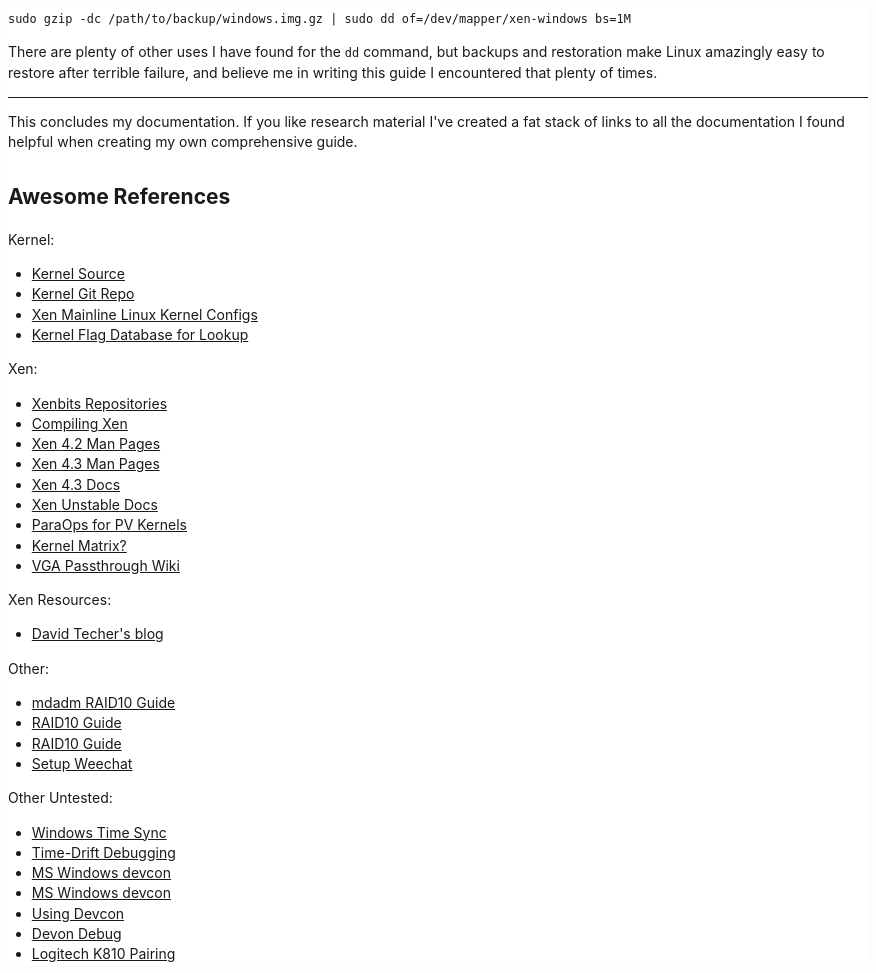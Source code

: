     sudo gzip -dc /path/to/backup/windows.img.gz | sudo dd of=/dev/mapper/xen-windows bs=1M

There are plenty of other uses I have found for the `dd` command, but backups and restoration make Linux amazingly easy to restore after terrible failure, and believe me in writing this guide I encountered that plenty of times.


---

This concludes my documentation.  If you like research material I've created a fat stack of links to all the documentation I found helpful when creating my own comprehensive guide.


## Awesome References

Kernel:

- [Kernel Source](http://kernel.org/)
- [Kernel Git Repo](git://git.kernel.org/pub/scm/linux/kernel/git/stable/linux-stable.git)
- [Xen Mainline Linux Kernel Configs](http://wiki.xen.org/wiki/Mainline_Linux_Kernel_Configs)
- [Kernel Flag Database for Lookup](http://cateee.net/lkddb/)

Xen:

- [Xenbits Repositories](http://xenbits.xensource.com/)
- [Compiling Xen](http://wiki.xen.org/wiki/Compiling_Xen_From_Source)
- [Xen 4.2 Man Pages](http://wiki.xen.org/wiki/Xen_4.2_Man_Pages)
- [Xen 4.3 Man Pages](http://wiki.xenproject.org/wiki/Xen_4.3_Man_Pages)
- [Xen 4.3 Docs](http://xenbits.xen.org/docs/4.3-testing/)
- [Xen Unstable Docs](http://xenbits.xen.org/docs/unstable/)
- [ParaOps for PV Kernels](http://wiki.xen.org/wiki/XenParavirtOps)
- [Kernel Matrix?](http://wiki.xen.org/wiki/Xen_Kernel_Feature_Matrix)
- [VGA Passthrough Wiki](http://wiki.xen.org/wiki/XenVGAPassthrough)

Xen Resources:

- [David Techer's blog](http://www.davidgis.fr/blog/)

Other:

- [mdadm RAID10 Guide](http://kromey.us/2009/08/raid-10-with-mdadm-65.html)
- [RAID10 Guide](http://www.linuxplanet.com/linuxplanet/tutorials/6518/1)
- [RAID10 Guide](http://techblog.tgharold.com/2006/08/creating-4-disk-raid10-using-mdadm.shtml)
- [Setup Weechat](http://thepracticalsysadmin.com/introduction-to-weechat/)

Other Untested:

- [Windows Time Sync](http://www.pretentiousname.com/timesync/index.html)
- [Time-Drift Debugging](http://www.brookstevens.org/2010/06/xen-time-drift-and-ntp.html)
- [MS Windows devcon](http://support.microsoft.com/kb/311272)
- [MS Windows devcon](http://code.msdn.microsoft.com/windowshardware/DevCon-Sample-4e95d71c)
- [Using Devcon](http://social.technet.microsoft.com/Forums/en/w7itprogeneral/thread/e680f48f-30f0-44bb-8289-3eb09e89a226)
- [Devon Debug](http://stackoverflow.com/questions/13694292/windows-8-devcon-remove-issue)
- [Logitech K810 Pairing](http://devasive.blogspot.com/2012/11/ubuntu-1204-persistent-bluetooth-pairing.html)
